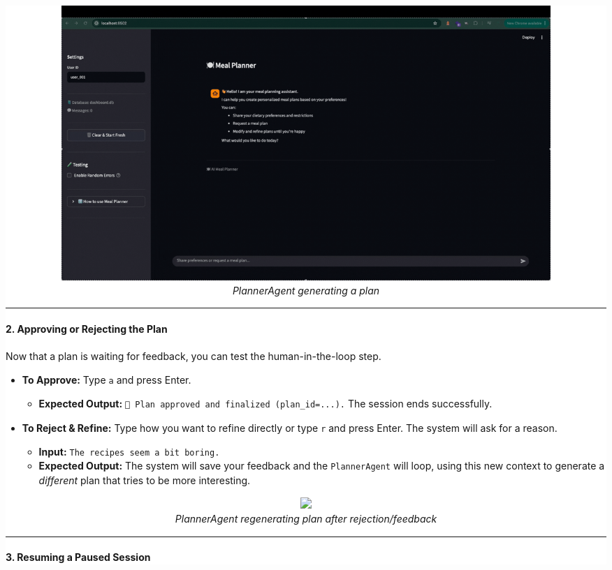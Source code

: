 <p align="center">
  <img src="assets/gifs/01_add_preferences.gif" width="700"/><br>
  <em>PlannerAgent generating a plan</em>
</p>

---

#### 2. Approving or Rejecting the Plan

Now that a plan is waiting for feedback, you can test the human-in-the-loop step.

*   **To Approve:** Type `a` and press Enter.
    *   **Expected Output:** `🎉 Plan approved and finalized (plan_id=...).` The session ends successfully.

*   **To Reject & Refine:** Type how you want to refine directly or type `r` and press Enter. The system will ask for a reason.
    *   **Input:** `The recipes seem a bit boring.`
    *   **Expected Output:** The system will save your feedback and the `PlannerAgent` will loop, using this new context to generate a *different* plan that tries to be more interesting.

<p align="center">
  <img src="assets/gifs/02_generate_plan.gif" width="700"/><br>
  <em>PlannerAgent regenerating plan after rejection/feedback</em>
</p>

---

#### 3. Resuming a Paused Session

